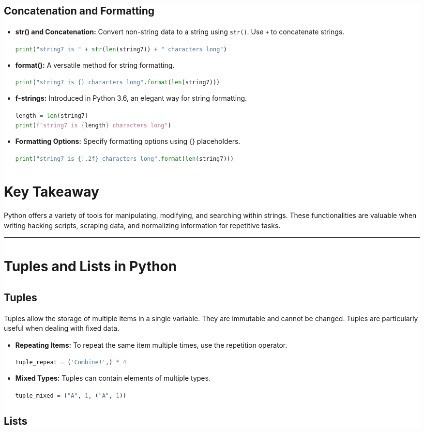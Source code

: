 ## Concatenation and Formatting

- **str() and Concatenation:**
  Convert non-string data to a string using `str()`. Use `+` to concatenate strings.
  ```python
  print("string7 is " + str(len(string7)) + " characters long")
  ```
- **format():**
  A versatile method for string formatting.
  ```python
  print("string7 is {} characters long".format(len(string7)))
  ```
  
- **f-strings:**
  Introduced in Python 3.6, an elegant way for string formatting.
  ```python
  length = len(string7)
  print(f"string7 is {length} characters long")
  ```
  
- **Formatting Options:**
  Specify formatting options using {} placeholders.
  ```python
  print("string7 is {:.2f} characters long".format(len(string7)))
  ```
  
# Key Takeaway

Python offers a variety of tools for manipulating, modifying, and searching within strings. These functionalities are valuable when writing hacking scripts, scraping data, and normalizing information for repetitive tasks.

-----------
# Tuples and Lists in Python

## Tuples
Tuples allow the storage of multiple items in a single variable. They are immutable and cannot be changed. Tuples are particularly useful when dealing with fixed data.

- **Repeating Items:**
  To repeat the same item multiple times, use the repetition operator.
  ```python
  tuple_repeat = ('Combine!',) * 4
  ```

- **Mixed Types:**
  Tuples can contain elements of multiple types.
  ```python
  tuple_mixed = ("A", 1, ("A", 1))
  ```

## Lists
